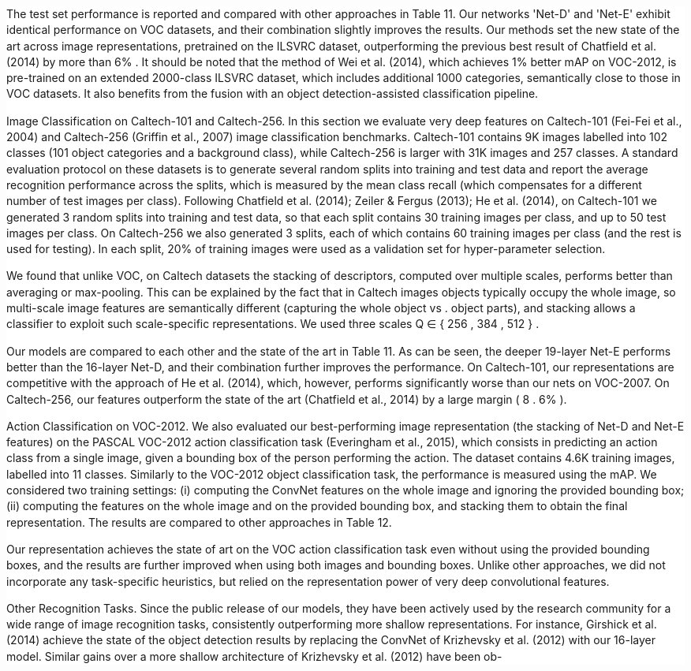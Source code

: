 The test set performance is reported and compared with other approaches in Table 11. Our networks 'Net-D' and 'Net-E' exhibit identical performance on VOC datasets, and their combination slightly improves the results. Our methods set the new state of the art across image representations, pretrained on the ILSVRC dataset, outperforming the previous best result of Chatfield et al. (2014) by more than 6% . It should be noted that the method of Wei et al. (2014), which achieves 1% better mAP on VOC-2012, is pre-trained on an extended 2000-class ILSVRC dataset, which includes additional 1000 categories, semantically close to those in VOC datasets. It also benefits from the fusion with an object detection-assisted classification pipeline.

Image Classification on Caltech-101 and Caltech-256. In this section we evaluate very deep features on Caltech-101 (Fei-Fei et al., 2004) and Caltech-256 (Griffin et al., 2007) image classification benchmarks. Caltech-101 contains 9K images labelled into 102 classes (101 object categories and a background class), while Caltech-256 is larger with 31K images and 257 classes. A standard evaluation protocol on these datasets is to generate several random splits into training and test data and report the average recognition performance across the splits, which is measured by the mean class recall (which compensates for a different number of test images per class). Following Chatfield et al. (2014); Zeiler & Fergus (2013); He et al. (2014), on Caltech-101 we generated 3 random splits into training and test data, so that each split contains 30 training images per class, and up to 50 test images per class. On Caltech-256 we also generated 3 splits, each of which contains 60 training images per class (and the rest is used for testing). In each split, 20% of training images were used as a validation set for hyper-parameter selection.

We found that unlike VOC, on Caltech datasets the stacking of descriptors, computed over multiple scales, performs better than averaging or max-pooling. This can be explained by the fact that in Caltech images objects typically occupy the whole image, so multi-scale image features are semantically different (capturing the whole object vs . object parts), and stacking allows a classifier to exploit such scale-specific representations. We used three scales Q ∈ { 256 , 384 , 512 } .

Our models are compared to each other and the state of the art in Table 11. As can be seen, the deeper 19-layer Net-E performs better than the 16-layer Net-D, and their combination further improves the performance. On Caltech-101, our representations are competitive with the approach of He et al. (2014), which, however, performs significantly worse than our nets on VOC-2007. On Caltech-256, our features outperform the state of the art (Chatfield et al., 2014) by a large margin ( 8 . 6% ).

Action Classification on VOC-2012. We also evaluated our best-performing image representation (the stacking of Net-D and Net-E features) on the PASCAL VOC-2012 action classification task (Everingham et al., 2015), which consists in predicting an action class from a single image, given a bounding box of the person performing the action. The dataset contains 4.6K training images, labelled into 11 classes. Similarly to the VOC-2012 object classification task, the performance is measured using the mAP. We considered two training settings: (i) computing the ConvNet features on the whole image and ignoring the provided bounding box; (ii) computing the features on the whole image and on the provided bounding box, and stacking them to obtain the final representation. The results are compared to other approaches in Table 12.

Our representation achieves the state of art on the VOC action classification task even without using the provided bounding boxes, and the results are further improved when using both images and bounding boxes. Unlike other approaches, we did not incorporate any task-specific heuristics, but relied on the representation power of very deep convolutional features.

Other Recognition Tasks. Since the public release of our models, they have been actively used by the research community for a wide range of image recognition tasks, consistently outperforming more shallow representations. For instance, Girshick et al. (2014) achieve the state of the object detection results by replacing the ConvNet of Krizhevsky et al. (2012) with our 16-layer model. Similar gains over a more shallow architecture of Krizhevsky et al. (2012) have been ob-
